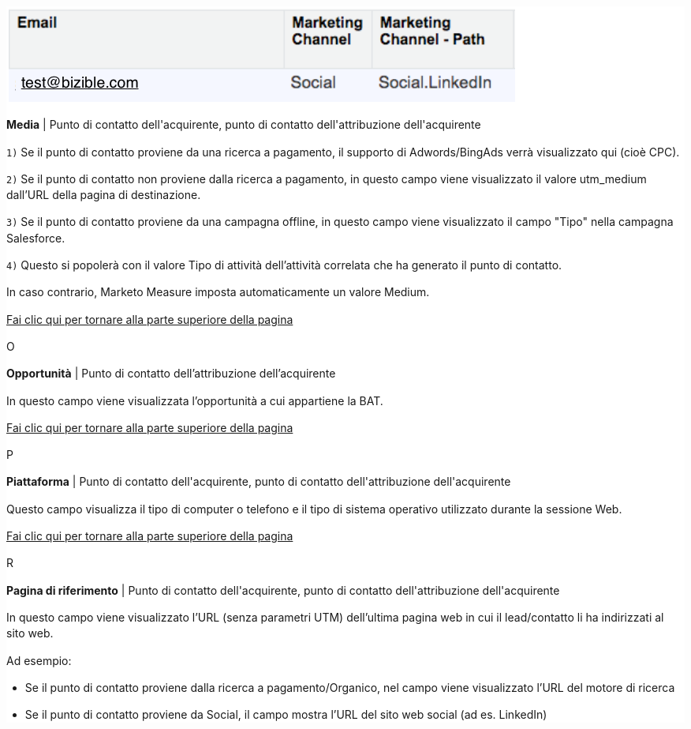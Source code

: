 ![](assets/1-3.png)

**Media** | Punto di contatto dell&#39;acquirente, punto di contatto dell&#39;attribuzione dell&#39;acquirente

`1)` Se il punto di contatto proviene da una ricerca a pagamento, il supporto di Adwords/BingAds verrà visualizzato qui (cioè CPC).

`2)` Se il punto di contatto non proviene dalla ricerca a pagamento, in questo campo viene visualizzato il valore utm_medium dall’URL della pagina di destinazione.

`3)` Se il punto di contatto proviene da una campagna offline, in questo campo viene visualizzato il campo &quot;Tipo&quot; nella campagna Salesforce.

`4)` Questo si popolerà con il valore Tipo di attività dell’attività correlata che ha generato il punto di contatto.

In caso contrario, Marketo Measure imposta automaticamente un valore Medium.

[Fai clic qui per tornare alla parte superiore della pagina](#top)

O

**Opportunità** | Punto di contatto dell’attribuzione dell’acquirente

In questo campo viene visualizzata l’opportunità a cui appartiene la BAT.

[Fai clic qui per tornare alla parte superiore della pagina](#top)

P

**Piattaforma** | Punto di contatto dell&#39;acquirente, punto di contatto dell&#39;attribuzione dell&#39;acquirente

Questo campo visualizza il tipo di computer o telefono e il tipo di sistema operativo utilizzato durante la sessione Web.

[Fai clic qui per tornare alla parte superiore della pagina](#top)

R

**Pagina di riferimento** | Punto di contatto dell&#39;acquirente, punto di contatto dell&#39;attribuzione dell&#39;acquirente

In questo campo viene visualizzato l’URL (senza parametri UTM) dell’ultima pagina web in cui il lead/contatto li ha indirizzati al sito web.

Ad esempio:

- Se il punto di contatto proviene dalla ricerca a pagamento/Organico, nel campo viene visualizzato l’URL del motore di ricerca

- Se il punto di contatto proviene da Social, il campo mostra l’URL del sito web social (ad es. LinkedIn)

